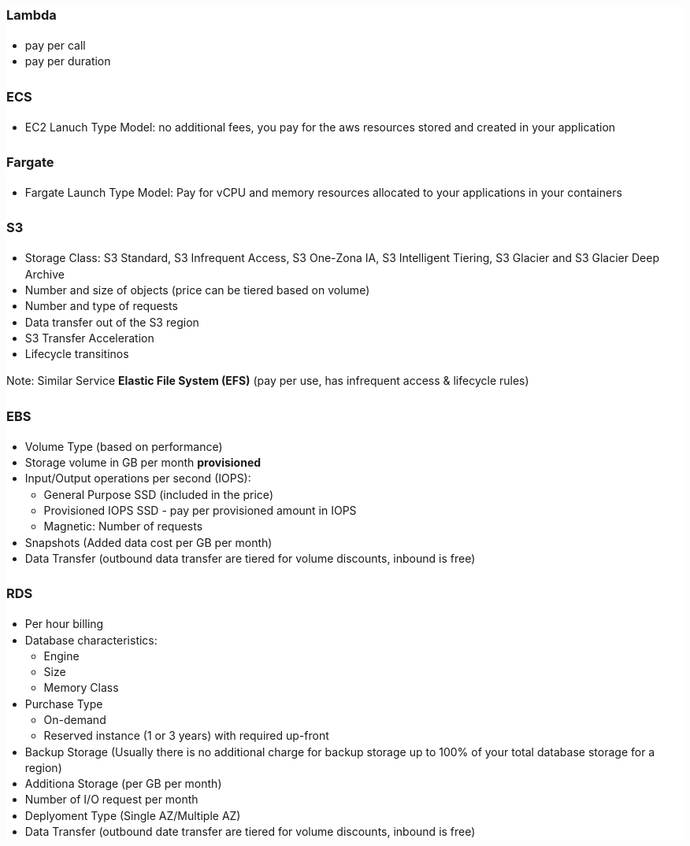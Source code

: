 ### Lambda

- pay per call
- pay per duration

### ECS
- EC2 Lanuch Type Model: no additional fees, you pay for the aws resources stored and created in your application

### Fargate
- Fargate Launch Type Model: Pay for vCPU and memory resources allocated to your applications in your containers

### S3
- Storage Class: S3 Standard, S3 Infrequent Access, S3 One-Zona IA, S3 Intelligent Tiering, S3 Glacier and S3 Glacier Deep Archive
- Number and size of objects (price can be tiered based on volume)
- Number and type of requests
- Data transfer out of the S3 region
- S3 Transfer Acceleration
- Lifecycle transitinos

Note: Similar Service **Elastic File System (EFS)** (pay per use, has infrequent access & lifecycle rules)

### EBS

- Volume Type (based on performance)
- Storage volume in GB per month **provisioned**
- Input/Output operations per second (IOPS):
  - General Purpose SSD (included in the price)
  - Provisioned IOPS SSD - pay per provisioned amount in IOPS
  - Magnetic: Number of requests
- Snapshots (Added data cost per GB per month)
- Data Transfer (outbound data transfer are tiered for volume discounts, inbound is free)

### RDS

- Per hour billing
- Database characteristics:
  - Engine
  - Size
  - Memory Class
- Purchase Type
  - On-demand
  - Reserved instance (1 or 3 years) with required up-front
- Backup Storage (Usually there is no additional charge for backup storage up to 100% of your total database storage for a region)
- Additiona Storage (per GB per month)
- Number of I/O request per month
- Deplyoment Type (Single AZ/Multiple AZ)
- Data Transfer (outbound date transfer are tiered for volume discounts, inbound is free)
